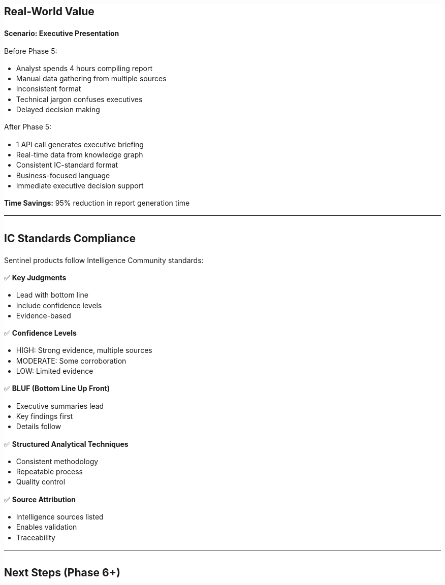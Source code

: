 ## Real-World Value

**Scenario: Executive Presentation**

Before Phase 5:
- Analyst spends 4 hours compiling report
- Manual data gathering from multiple sources
- Inconsistent format
- Technical jargon confuses executives
- Delayed decision making

After Phase 5:
- 1 API call generates executive briefing
- Real-time data from knowledge graph
- Consistent IC-standard format
- Business-focused language
- Immediate executive decision support

**Time Savings:** 95% reduction in report generation time

---

## IC Standards Compliance

Sentinel products follow Intelligence Community standards:

✅ **Key Judgments**
- Lead with bottom line
- Include confidence levels
- Evidence-based

✅ **Confidence Levels**
- HIGH: Strong evidence, multiple sources
- MODERATE: Some corroboration
- LOW: Limited evidence

✅ **BLUF (Bottom Line Up Front)**
- Executive summaries lead
- Key findings first
- Details follow

✅ **Structured Analytical Techniques**
- Consistent methodology
- Repeatable process
- Quality control

✅ **Source Attribution**
- Intelligence sources listed
- Enables validation
- Traceability

---

## Next Steps (Phase 6+)
